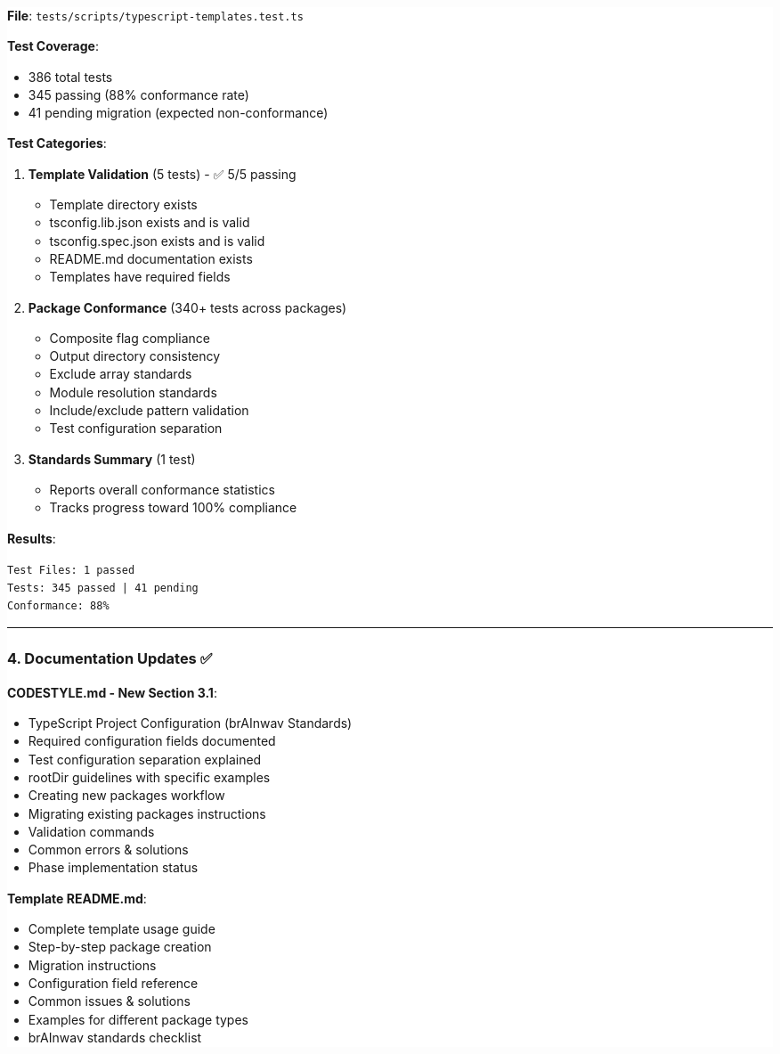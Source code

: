 **File**: `tests/scripts/typescript-templates.test.ts`

**Test Coverage**:
- 386 total tests
- 345 passing (88% conformance rate)
- 41 pending migration (expected non-conformance)

**Test Categories**:

1. **Template Validation** (5 tests) - ✅ 5/5 passing
   - Template directory exists
   - tsconfig.lib.json exists and is valid
   - tsconfig.spec.json exists and is valid
   - README.md documentation exists
   - Templates have required fields

2. **Package Conformance** (340+ tests across packages)
   - Composite flag compliance
   - Output directory consistency
   - Exclude array standards
   - Module resolution standards
   - Include/exclude pattern validation
   - Test configuration separation

3. **Standards Summary** (1 test)
   - Reports overall conformance statistics
   - Tracks progress toward 100% compliance

**Results**:
```
Test Files: 1 passed
Tests: 345 passed | 41 pending
Conformance: 88%
```

---

### 4. Documentation Updates ✅

**CODESTYLE.md - New Section 3.1**:
- TypeScript Project Configuration (brAInwav Standards)
- Required configuration fields documented
- Test configuration separation explained
- rootDir guidelines with specific examples
- Creating new packages workflow
- Migrating existing packages instructions
- Validation commands
- Common errors & solutions
- Phase implementation status

**Template README.md**:
- Complete template usage guide
- Step-by-step package creation
- Migration instructions
- Configuration field reference
- Common issues & solutions
- Examples for different package types
- brAInwav standards checklist

